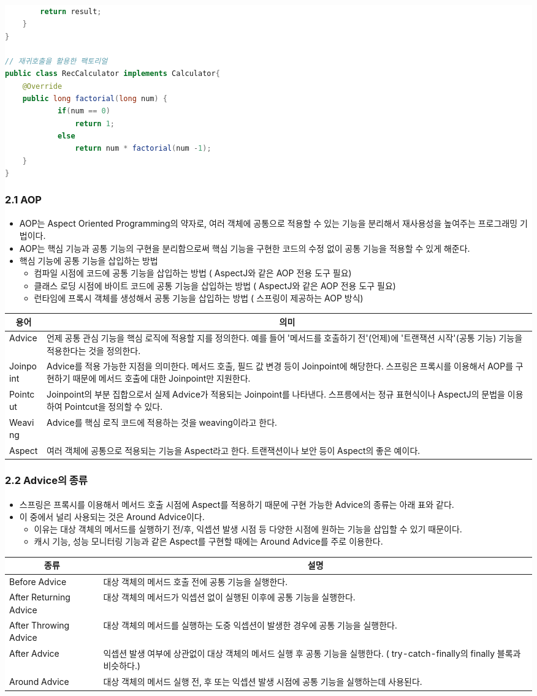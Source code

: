 ``` java
        return result;
    }
}

// 재귀호출을 활용한 팩토리얼
public class RecCalculator implements Calculator{
    @Override
    public long factorial(long num) {
            if(num == 0)
                return 1;
            else
                return num * factorial(num -1);
    }
}
```



### 2.1 AOP

- AOP는 Aspect Oriented Programming의 약자로, 여러 객체에 공통으로 적용할 수 있는 기능을 분리해서 재사용성을 높여주는 프로그래밍 기법이다.
- AOP는 핵심 기능과 공통 기능의 구현을 분리함으로써 핵심 기능을 구현한 코드의 수정 없이 공통 기능을 적용할 수 있게 해준다.
- 핵심 기능에 공통 기능을 삽입하는 방법
  - 컴파일 시점에 코드에 공통 기능을 삽입하는 방법 ( AspectJ와 같은 AOP 전용 도구 필요)
  - 클래스 로딩 시점에 바이트 코드에 공통 기능을 삽입하는 방법 ( AspectJ와 같은 AOP 전용 도구 필요)
  - 런타임에 프록시 객체를 생성해서 공통 기능을 삽입하는 방법 ( 스프링이 제공하는 AOP 방식)

| 용어      | 의미                                                         |
| --------- | ------------------------------------------------------------ |
| Advice    | 언제 공통 관심 기능을 핵심 로직에 적용할 지를 정의한다. 예를 들어 '메서드를 호출하기 전'(언제)에 '트랜잭션 시작'(공통 기능) 기능을 적용한다는 것을 정의한다. |
| Joinpoint | Advice를 적용 가능한 지점을 의미한다. 메서드 호출, 필드 값 변경 등이 Joinpoint에 해당한다. 스프링은 프록시를 이용해서 AOP를 구현하기 때문에 메서드 호출에 대한 Joinpoint만 지원한다. |
| Pointcut  | Joinpoint의 부분 집합으로서 실제 Advice가 적용되는 Joinpoint를 나타낸다. 스프릉에서는 정규 표현식이나 AspectJ의 문법을 이용하여 Pointcut을 정의할 수 있다. |
| Weaving   | Advice를 핵심 로직 코드에 적용하는 것을 weaving이라고 한다.  |
| Aspect    | 여러 객체에 공통으로 적용되는 기능을 Aspect라고 한다. 트랜잭션이나 보안 등이 Aspect의 좋은 예이다. |



### 2.2 Advice의 종류

- 스프링은 프록시를 이용해서 메서드 호출 시점에 Aspect를 적용하기 때문에 구현 가능한 Advice의 종류는 아래 표와 같다.
- 이 중에서 널리 사용되는 것은 Around Advice이다.
  - 이유는 대상 객체의 메서드를 실행하기 전/후, 익셉션 발생 시점 등 다양한 시점에 원하는 기능을 삽입할 수 있기 때문이다.
  - 캐시 기능, 성능 모니터링 기능과 같은 Aspect를 구현할 때에는 Around Advice를 주로 이용한다.

| 종류                   | 설명                                                         |
| ---------------------- | ------------------------------------------------------------ |
| Before Advice          | 대상 객체의 메서드 호출 전에 공통 기능을 실행한다.           |
| After Returning Advice | 대상 객체의 메서드가 익셉션 없이 실행된 이후에 공통 기능을 실행한다. |
| After Throwing Advice  | 대상 객체의 메서드를 실행하는 도중 익셉션이 발생한 경우에 공통 기능을 실행한다. |
| After Advice           | 익셉션 발생 여부에 상관없이 대상 객체의 메서드 실행 후 공통 기능을 실행한다. ( try-catch-finally의 finally 블록과 비슷하다.) |
| Around Advice          | 대상 객체의 메서드 실행 전, 후 또는 익셉션 발생 시점에 공통 기능을 실행하는데 사용된다. |
